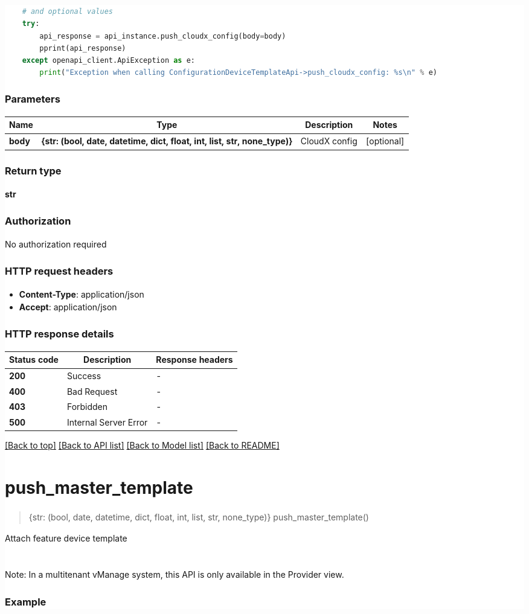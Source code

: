 ```python
    # and optional values
    try:
        api_response = api_instance.push_cloudx_config(body=body)
        pprint(api_response)
    except openapi_client.ApiException as e:
        print("Exception when calling ConfigurationDeviceTemplateApi->push_cloudx_config: %s\n" % e)
```


### Parameters

Name | Type | Description  | Notes
------------- | ------------- | ------------- | -------------
 **body** | **{str: (bool, date, datetime, dict, float, int, list, str, none_type)}**| CloudX config | [optional]

### Return type

**str**

### Authorization

No authorization required

### HTTP request headers

 - **Content-Type**: application/json
 - **Accept**: application/json


### HTTP response details

| Status code | Description | Response headers |
|-------------|-------------|------------------|
**200** | Success |  -  |
**400** | Bad Request |  -  |
**403** | Forbidden |  -  |
**500** | Internal Server Error |  -  |

[[Back to top]](#) [[Back to API list]](../README.md#documentation-for-api-endpoints) [[Back to Model list]](../README.md#documentation-for-models) [[Back to README]](../README.md)

# **push_master_template**
> {str: (bool, date, datetime, dict, float, int, list, str, none_type)} push_master_template()



Attach feature device template<br><br><br>Note: In a multitenant vManage system, this API is only available in the Provider view.

### Example
